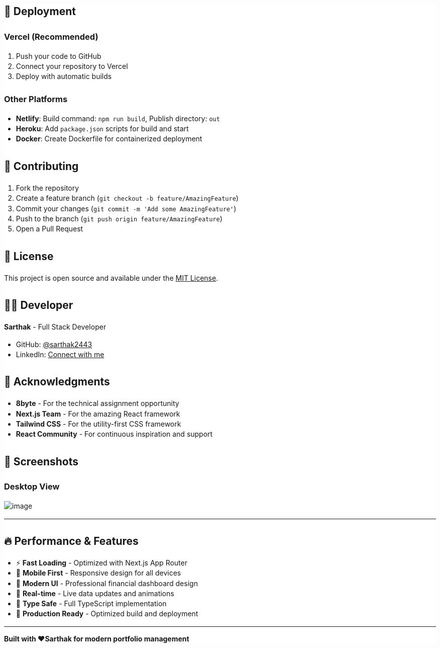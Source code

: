 ## 🚀 Deployment

### Vercel (Recommended)
1. Push your code to GitHub
2. Connect your repository to Vercel
3. Deploy with automatic builds

### Other Platforms
- **Netlify**: Build command: `npm run build`, Publish directory: `out`
- **Heroku**: Add `package.json` scripts for build and start
- **Docker**: Create Dockerfile for containerized deployment

## 🤝 Contributing

1. Fork the repository
2. Create a feature branch (`git checkout -b feature/AmazingFeature`)
3. Commit your changes (`git commit -m 'Add some AmazingFeature'`)
4. Push to the branch (`git push origin feature/AmazingFeature`)
5. Open a Pull Request

## 📝 License

This project is open source and available under the [MIT License](LICENSE).

## 👨‍💻 Developer

**Sarthak** - Full Stack Developer
- GitHub: [@sarthak2443](https://github.com/sarthak2443)
- LinkedIn: [Connect with me](https://linkedin.com/in/your-profile)

## 🙏 Acknowledgments

- **8byte** - For the technical assignment opportunity
- **Next.js Team** - For the amazing React framework
- **Tailwind CSS** - For the utility-first CSS framework
- **React Community** - For continuous inspiration and support

## 📸 Screenshots

### Desktop View
<img width="1600" height="810" alt="image" src="https://github.com/user-attachments/assets/f53fcdda-15ca-459a-a5de-559496b04b65" />

---

## 🔥 Performance & Features

- ⚡ **Fast Loading** - Optimized with Next.js App Router
- 📱 **Mobile First** - Responsive design for all devices
- 🎨 **Modern UI** - Professional financial dashboard design
- 🔄 **Real-time** - Live data updates and animations
- 🎯 **Type Safe** - Full TypeScript implementation
- 🚀 **Production Ready** - Optimized build and deployment

---

**Built with ❤️Sarthak for modern portfolio management**



